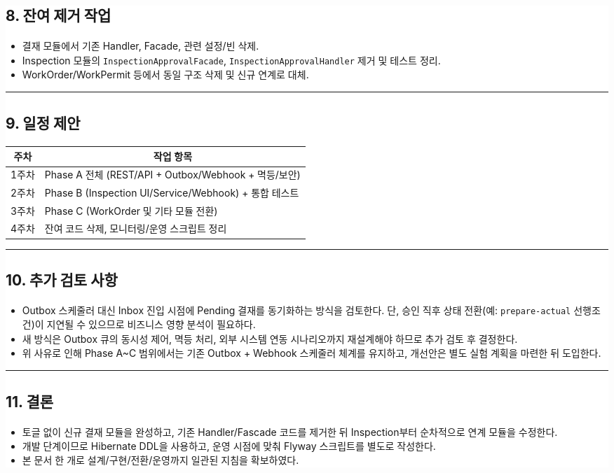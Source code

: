 
## 8. 잔여 제거 작업
- 결재 모듈에서 기존 Handler, Facade, 관련 설정/빈 삭제.
- Inspection 모듈의 `InspectionApprovalFacade`, `InspectionApprovalHandler` 제거 및 테스트 정리.
- WorkOrder/WorkPermit 등에서 동일 구조 삭제 및 신규 연계로 대체.

---

## 9. 일정 제안
| 주차 | 작업 항목 |
|------|-----------|
| 1주차 | Phase A 전체 (REST/API + Outbox/Webhook + 멱등/보안) |
| 2주차 | Phase B (Inspection UI/Service/Webhook) + 통합 테스트 |
| 3주차 | Phase C (WorkOrder 및 기타 모듈 전환) |
| 4주차 | 잔여 코드 삭제, 모니터링/운영 스크립트 정리 |

---

## 10. 추가 검토 사항
- Outbox 스케줄러 대신 Inbox 진입 시점에 Pending 결재를 동기화하는 방식을 검토한다. 단, 승인 직후 상태 전환(예: `prepare-actual` 선행조건)이 지연될 수 있으므로 비즈니스 영향 분석이 필요하다.
- 새 방식은 Outbox 큐의 동시성 제어, 멱등 처리, 외부 시스템 연동 시나리오까지 재설계해야 하므로 추가 검토 후 결정한다.
- 위 사유로 인해 Phase A~C 범위에서는 기존 Outbox + Webhook 스케줄러 체계를 유지하고, 개선안은 별도 실험 계획을 마련한 뒤 도입한다.

---

## 11. 결론
- 토글 없이 신규 결재 모듈을 완성하고, 기존 Handler/Fascade 코드를 제거한 뒤 Inspection부터 순차적으로 연계 모듈을 수정한다.
- 개발 단계이므로 Hibernate DDL을 사용하고, 운영 시점에 맞춰 Flyway 스크립트를 별도로 작성한다.
- 본 문서 한 개로 설계/구현/전환/운영까지 일관된 지침을 확보하였다.
